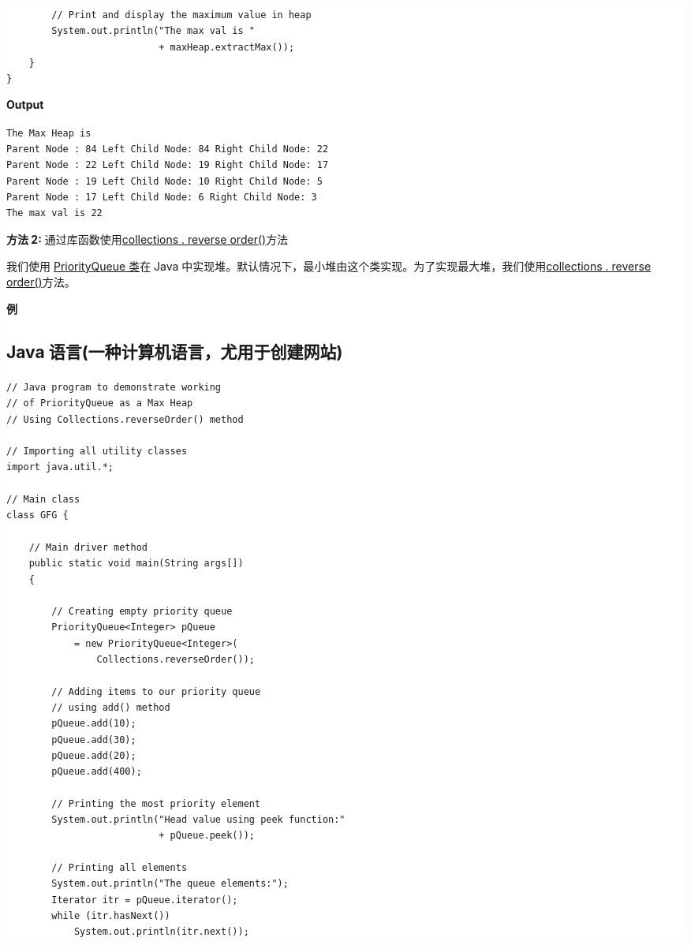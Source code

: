 ```
        // Print and display the maximum value in heap
        System.out.println("The max val is "
                           + maxHeap.extractMax());
    }
}
```

**Output**

```
The Max Heap is 
Parent Node : 84 Left Child Node: 84 Right Child Node: 22
Parent Node : 22 Left Child Node: 19 Right Child Node: 17
Parent Node : 19 Left Child Node: 10 Right Child Node: 5
Parent Node : 17 Left Child Node: 6 Right Child Node: 3
The max val is 22

```

**方法 2:** 通过库函数使用[collections . reverse order()](https://www.geeksforgeeks.org/collections-reverseorder-java-examples/)方法

我们使用 [PriorityQueue 类](https://www.geeksforgeeks.org/priority-queue-class-in-java-2/)在 Java 中实现堆。默认情况下，最小堆由这个类实现。为了实现最大堆，我们使用[collections . reverse order()](https://www.geeksforgeeks.org/collections-reverseorder-java-examples/)方法。

**例**

## Java 语言(一种计算机语言，尤用于创建网站)

```
// Java program to demonstrate working
// of PriorityQueue as a Max Heap
// Using Collections.reverseOrder() method

// Importing all utility classes
import java.util.*;

// Main class
class GFG {

    // Main driver method
    public static void main(String args[])
    {

        // Creating empty priority queue
        PriorityQueue<Integer> pQueue
            = new PriorityQueue<Integer>(
                Collections.reverseOrder());

        // Adding items to our priority queue
        // using add() method
        pQueue.add(10);
        pQueue.add(30);
        pQueue.add(20);
        pQueue.add(400);

        // Printing the most priority element
        System.out.println("Head value using peek function:"
                           + pQueue.peek());

        // Printing all elements
        System.out.println("The queue elements:");
        Iterator itr = pQueue.iterator();
        while (itr.hasNext())
            System.out.println(itr.next());
```